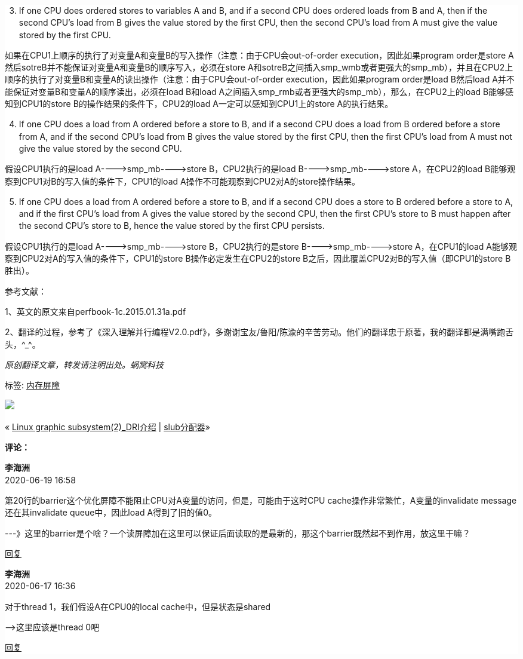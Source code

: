 3. If one CPU does ordered stores to variables A and B, and if a second CPU does ordered loads from B and A, then if the second CPU’s load from B gives the value stored by the first CPU, then the second CPU’s load from A must give the value stored by the first CPU.

如果在CPU1上顺序的执行了对变量A和变量B的写入操作（注意：由于CPU会out-of-order execution，因此如果program order是store A然后sotreB并不能保证对变量A和变量B的顺序写入，必须在store A和sotreB之间插入smp_wmb或者更强大的smp_mb），并且在CPU2上顺序的执行了对变量B和变量A的读出操作（注意：由于CPU会out-of-order execution，因此如果program order是load B然后load A并不能保证对变量B和变量A的顺序读出，必须在load B和load A之间插入smp_rmb或者更强大的smp_mb），那么，在CPU2上的load B能够感知到CPU1的store B的操作结果的条件下，CPU2的load A一定可以感知到CPU1上的store A的执行结果。

4. If one CPU does a load from A ordered before a store to B, and if a second CPU does a load from B ordered before a store from A, and if the second CPU’s load from B gives the value stored by the first CPU, then the first CPU’s load from A must not give the value stored by the second CPU.

假设CPU1执行的是load A---->smp_mb---->store B，CPU2执行的是load B---->smp_mb---->store A，在CPU2的load B能够观察到CPU1对B的写入值的条件下，CPU1的load A操作不可能观察到CPU2对A的store操作结果。

5. If one CPU does a load from A ordered before a store to B, and if a second CPU does a store to B ordered before a store to A, and if the first CPU’s load from A gives the value stored by the second CPU, then the first CPU’s store to B must happen after the second CPU’s store to B, hence the value stored by the first CPU persists.

假设CPU1执行的是load A---->smp_mb---->store B，CPU2执行的是store B---->smp_mb---->store A，在CPU1的load A能够观察到CPU2对A的写入值的条件下，CPU1的store B操作必定发生在CPU2的store B之后，因此覆盖CPU2对B的写入值（即CPU1的store B胜出）。

参考文献：

1、英文的原文来自perfbook-1c.2015.01.31a.pdf

2、翻译的过程，参考了《深入理解并行编程V2.0.pdf》，多谢谢宝友/鲁阳/陈渝的辛苦劳动。他们的翻译忠于原著，我的翻译都是满嘴跑舌头，^_^。

_原创翻译文章，转发请注明出处。蜗窝科技_

标签: [内存屏障](http://www.wowotech.net/tag/%E5%86%85%E5%AD%98%E5%B1%8F%E9%9A%9C)

[![](http://www.wowotech.net/content/uploadfile/201605/ef3e1463542768.png)](http://www.wowotech.net/support_us.html)

« [Linux graphic subsystem(2)_DRI介绍](http://www.wowotech.net/graphic_subsystem/dri_overview.html) | [slub分配器](http://www.wowotech.net/memory_management/247.html)»

**评论：**

**李海洲**  
2020-06-19 16:58

第20行的barrier这个优化屏障不能阻止CPU对A变量的访问，但是，可能由于这时CPU cache操作非常繁忙，A变量的invalidate message还在其invalidate queue中，因此load A得到了旧的值0。  
  
---》这里的barrier是个啥？一个读屏障加在这里可以保证后面读取的是最新的，那这个barrier既然起不到作用，放这里干嘛？

[回复](http://www.wowotech.net/kernel_synchronization/memory-barrier-1.html#comment-8032)

**李海洲**  
2020-06-17 16:36

对于thread 1，我们假设A在CPU0的local cache中，但是状态是shared  
  
-->这里应该是thread 0吧

[回复](http://www.wowotech.net/kernel_synchronization/memory-barrier-1.html#comment-8028)
